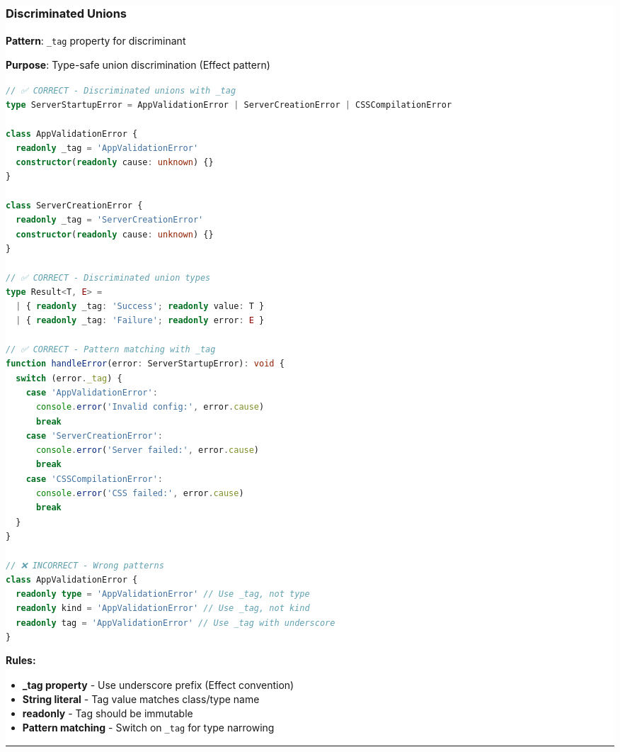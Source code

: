 ### Discriminated Unions

**Pattern**: `_tag` property for discriminant

**Purpose**: Type-safe union discrimination (Effect pattern)

```typescript
// ✅ CORRECT - Discriminated unions with _tag
type ServerStartupError = AppValidationError | ServerCreationError | CSSCompilationError

class AppValidationError {
  readonly _tag = 'AppValidationError'
  constructor(readonly cause: unknown) {}
}

class ServerCreationError {
  readonly _tag = 'ServerCreationError'
  constructor(readonly cause: unknown) {}
}

// ✅ CORRECT - Discriminated union types
type Result<T, E> =
  | { readonly _tag: 'Success'; readonly value: T }
  | { readonly _tag: 'Failure'; readonly error: E }

// ✅ CORRECT - Pattern matching with _tag
function handleError(error: ServerStartupError): void {
  switch (error._tag) {
    case 'AppValidationError':
      console.error('Invalid config:', error.cause)
      break
    case 'ServerCreationError':
      console.error('Server failed:', error.cause)
      break
    case 'CSSCompilationError':
      console.error('CSS failed:', error.cause)
      break
  }
}

// ❌ INCORRECT - Wrong patterns
class AppValidationError {
  readonly type = 'AppValidationError' // Use _tag, not type
  readonly kind = 'AppValidationError' // Use _tag, not kind
  readonly tag = 'AppValidationError' // Use _tag with underscore
}
```

**Rules:**

- **\_tag property** - Use underscore prefix (Effect convention)
- **String literal** - Tag value matches class/type name
- **readonly** - Tag should be immutable
- **Pattern matching** - Switch on `_tag` for type narrowing

---